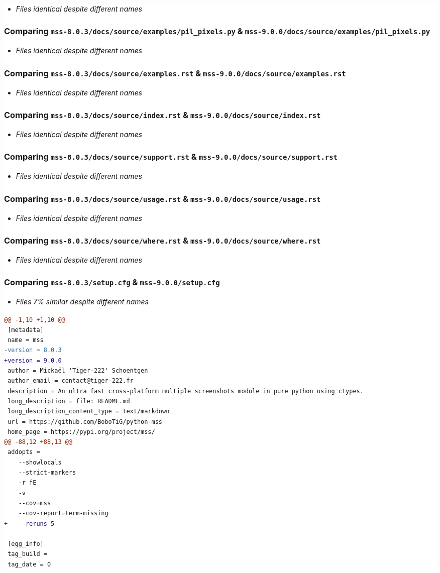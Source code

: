 * *Files identical despite different names*

### Comparing `mss-8.0.3/docs/source/examples/pil_pixels.py` & `mss-9.0.0/docs/source/examples/pil_pixels.py`

 * *Files identical despite different names*

### Comparing `mss-8.0.3/docs/source/examples.rst` & `mss-9.0.0/docs/source/examples.rst`

 * *Files identical despite different names*

### Comparing `mss-8.0.3/docs/source/index.rst` & `mss-9.0.0/docs/source/index.rst`

 * *Files identical despite different names*

### Comparing `mss-8.0.3/docs/source/support.rst` & `mss-9.0.0/docs/source/support.rst`

 * *Files identical despite different names*

### Comparing `mss-8.0.3/docs/source/usage.rst` & `mss-9.0.0/docs/source/usage.rst`

 * *Files identical despite different names*

### Comparing `mss-8.0.3/docs/source/where.rst` & `mss-9.0.0/docs/source/where.rst`

 * *Files identical despite different names*

### Comparing `mss-8.0.3/setup.cfg` & `mss-9.0.0/setup.cfg`

 * *Files 7% similar despite different names*

```diff
@@ -1,10 +1,10 @@
 [metadata]
 name = mss
-version = 8.0.3
+version = 9.0.0
 author = Mickaël 'Tiger-222' Schoentgen
 author_email = contact@tiger-222.fr
 description = An ultra fast cross-platform multiple screenshots module in pure python using ctypes.
 long_description = file: README.md
 long_description_content_type = text/markdown
 url = https://github.com/BoboTiG/python-mss
 home_page = https://pypi.org/project/mss/
@@ -88,12 +88,13 @@
 addopts = 
 	--showlocals
 	--strict-markers
 	-r fE
 	-v
 	--cov=mss
 	--cov-report=term-missing
+	--reruns 5
 
 [egg_info]
 tag_build = 
 tag_date = 0
```
